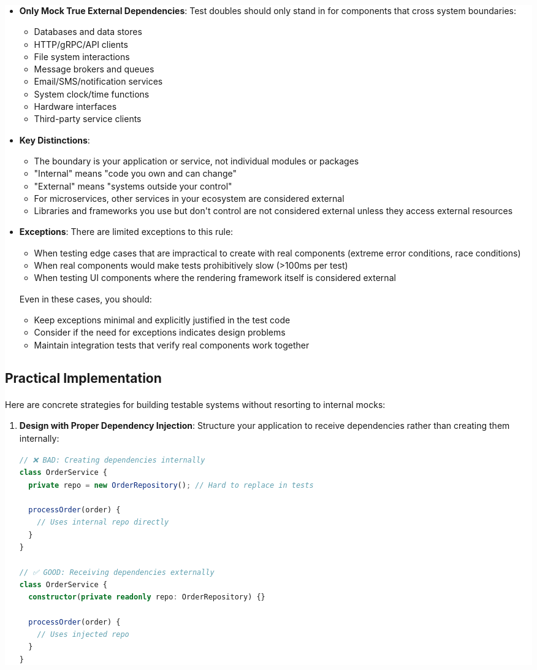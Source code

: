 - **Only Mock True External Dependencies**: Test doubles should only stand in for
  components that cross system boundaries:

  - Databases and data stores
  - HTTP/gRPC/API clients
  - File system interactions
  - Message brokers and queues
  - Email/SMS/notification services
  - System clock/time functions
  - Hardware interfaces
  - Third-party service clients

- **Key Distinctions**:

  - The boundary is your application or service, not individual modules or packages
  - "Internal" means "code you own and can change"
  - "External" means "systems outside your control"
  - For microservices, other services in your ecosystem are considered external
  - Libraries and frameworks you use but don't control are not considered external
    unless they access external resources

- **Exceptions**: There are limited exceptions to this rule:

  - When testing edge cases that are impractical to create with real components (extreme
    error conditions, race conditions)
  - When real components would make tests prohibitively slow (>100ms per test)
  - When testing UI components where the rendering framework itself is considered
    external

  Even in these cases, you should:

  - Keep exceptions minimal and explicitly justified in the test code
  - Consider if the need for exceptions indicates design problems
  - Maintain integration tests that verify real components work together

## Practical Implementation

Here are concrete strategies for building testable systems without resorting to internal
mocks:

1. **Design with Proper Dependency Injection**: Structure your application to receive
   dependencies rather than creating them internally:

   ```typescript
   // ❌ BAD: Creating dependencies internally
   class OrderService {
     private repo = new OrderRepository(); // Hard to replace in tests

     processOrder(order) {
       // Uses internal repo directly
     }
   }

   // ✅ GOOD: Receiving dependencies externally
   class OrderService {
     constructor(private readonly repo: OrderRepository) {}

     processOrder(order) {
       // Uses injected repo
     }
   }
   ```
